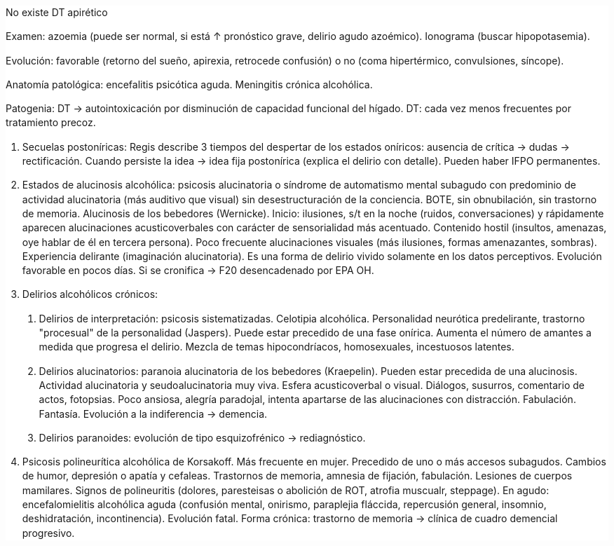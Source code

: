 No existe DT apirético

Examen: azoemia (puede ser normal, si está ↑ pronóstico grave, delirio
agudo azoémico). Ionograma (buscar hipopotasemia).

Evolución: favorable (retorno del sueño, apirexia, retrocede confusión)
o no (coma hipertérmico, convulsiones, síncope).

Anatomía patológica: encefalitis psicótica aguda. Meningitis crónica
alcohólica.

Patogenia: DT → autointoxicación por disminución de capacidad funcional
del hígado. DT: cada vez menos frecuentes por tratamiento precoz.

1.  Secuelas postoníricas: Regis describe 3 tiempos del despertar de los
    estados oníricos: ausencia de crítica → dudas → rectificación.
    Cuando persiste la idea → idea fija postonírica (explica el delirio
    con detalle). Pueden haber IFPO permanentes.

2.  Estados de alucinosis alcohólica: psicosis alucinatoria o síndrome
    de automatismo mental subagudo con predominio de actividad
    alucinatoria (más auditivo que visual) sin desestructuración de la
    conciencia. BOTE, sin obnubilación, sin trastorno de memoria.
    Alucinosis de los bebedores (Wernicke). Inicio: ilusiones, s/t en la
    noche (ruidos, conversaciones) y rápidamente aparecen alucinaciones
    acusticoverbales con carácter de sensorialidad más acentuado.
    Contenido hostil (insultos, amenazas, oye hablar de él en tercera
    persona). Poco frecuente alucinaciones visuales (más ilusiones,
    formas amenazantes, sombras). Experiencia delirante (imaginación
    alucinatoria). Es una forma de delirio vivido solamente en los datos
    perceptivos. Evolución favorable en pocos días. Si se cronifica →
    F20 desencadenado por EPA OH.

3.  Delirios alcohólicos crónicos:

    1.  Delirios de interpretación: psicosis sistematizadas. Celotipia
        alcohólica. Personalidad neurótica predelirante, trastorno
        "procesual" de la personalidad (Jaspers). Puede estar precedido
        de una fase onírica. Aumenta el número de amantes a medida que
        progresa el delirio. Mezcla de temas hipocondríacos,
        homosexuales, incestuosos latentes.

    2.  Delirios alucinatorios: paranoia alucinatoria de los bebedores
        (Kraepelin). Pueden estar precedida de una alucinosis. Actividad
        alucinatoria y seudoalucinatoria muy viva. Esfera acusticoverbal
        o visual. Diálogos, susurros, comentario de actos, fotopsias.
        Poco ansiosa, alegría paradojal, intenta apartarse de las
        alucinaciones con distracción. Fabulación. Fantasía. Evolución a
        la indiferencia → demencia.

    3.  Delirios paranoides: evolución de tipo esquizofrénico →
        rediagnóstico.



1.  Psicosis polineurítica alcohólica de Korsakoff. Más frecuente en
    mujer. Precedido de uno o más accesos subagudos. Cambios de humor,
    depresión o apatía y cefaleas. Trastornos de memoria, amnesia de
    fijación, fabulación. Lesiones de cuerpos mamilares. Signos de
    polineuritis (dolores, paresteisas o abolición de ROT, atrofia
    muscualr, steppage). En agudo: encefalomielitis alcohólica aguda
    (confusión mental, onirismo, paraplejia fláccida, repercusión
    general, insomnio, deshidratación, incontinencia). Evolución fatal.
    Forma crónica: trastorno de memoria → clínica de cuadro demencial
    progresivo.

